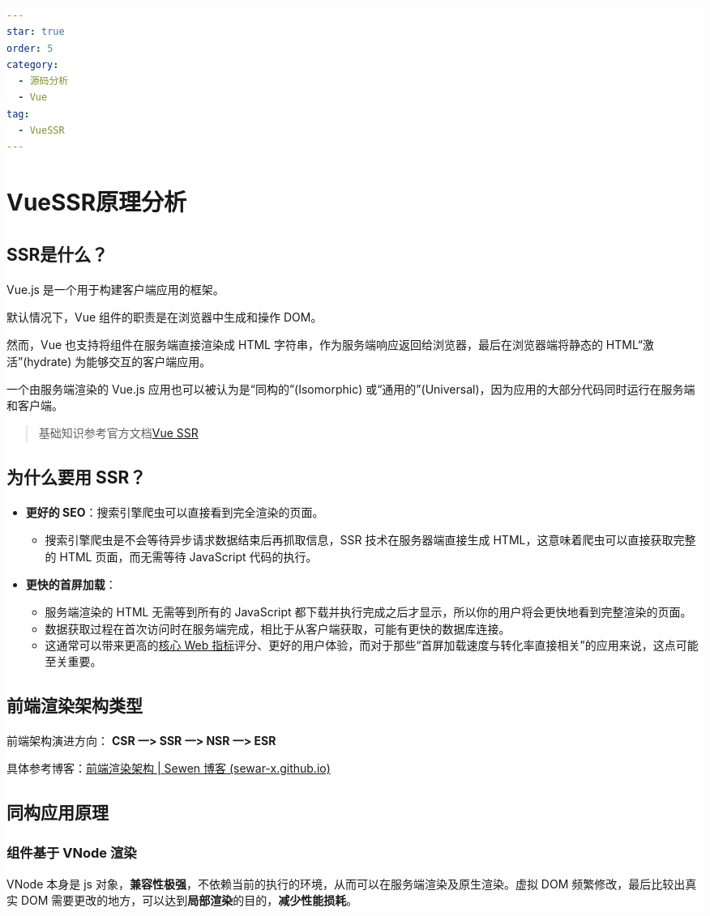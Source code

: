 ```yaml
---
star: true
order: 5
category:
  - 源码分析
  - Vue
tag:
  - VueSSR
---
```

# VueSSR原理分析



## **SSR是什么？**

Vue.js 是一个用于构建客户端应用的框架。

默认情况下，Vue 组件的职责是在浏览器中生成和操作 DOM。

然而，Vue 也支持将组件在服务端直接渲染成 HTML 字符串，作为服务端响应返回给浏览器，最后在浏览器端将静态的 HTML“激活”(hydrate) 为能够交互的客户端应用。

一个由服务端渲染的 Vue.js 应用也可以被认为是“同构的”(Isomorphic) 或“通用的”(Universal)，因为应用的大部分代码同时运行在服务端和客户端。

> 基础知识参考官方文档[Vue SSR](https://cn.vuejs.org/guide/scaling-up/ssr.html)



## 为什么要用 SSR？

* **更好的 SEO**：搜索引擎爬虫可以直接看到完全渲染的页面。
  * 搜索引擎爬虫是不会等待异步请求数据结束后再抓取信息，SSR 技术在服务器端直接生成 HTML，这意味着爬虫可以直接获取完整的 HTML 页面，而无需等待 JavaScript 代码的执行。

* **更快的首屏加载**：
  * 服务端渲染的 HTML 无需等到所有的 JavaScript 都下载并执行完成之后才显示，所以你的用户将会更快地看到完整渲染的页面。
  * 数据获取过程在首次访问时在服务端完成，相比于从客户端获取，可能有更快的数据库连接。
  * 这通常可以带来更高的[核心 Web 指标](https://web.dev/vitals/)评分、更好的用户体验，而对于那些“首屏加载速度与转化率直接相关”的应用来说，这点可能至关重要。



## **前端渲染架构类型**

前端架构演进方向： **CSR 一> SSR 一> NSR 一> ESR**

具体参考博客：[前端渲染架构 | Sewen 博客 (sewar-x.github.io)](https://sewar-x.github.io/Front-end-Engineering/前端渲染架构/#多页面应用)



## **同构应用原理**

### **组件基于 VNode 渲染**

VNode 本身是 js 对象，**兼容性极强**，不依赖当前的执行的环境，从而可以在服务端渲染及原生渲染。虚拟 DOM 频繁修改，最后比较出真实 DOM 需要更改的地方，可以达到**局部渲染**的目的，**减少性能损耗**。
